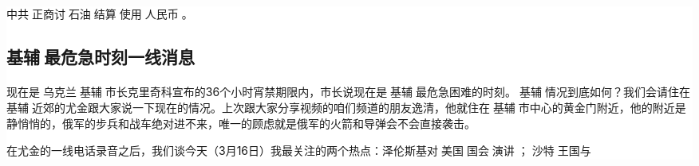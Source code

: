    中共
  </ok>
  正商讨
  <ok href="/term/4091">
   石油
  </ok>
  <ok href="/term/710477">
   结算
  </ok>
  使用
  <ok href="/term/1048">
   人民币
  </ok>
  。
 </p>
 <h2>
  <ok href="/term/54393">
   基辅
  </ok>
  最危急时刻一线消息
 </h2>
 <p>
  现在是
  <ok href="/term/5128">
   乌克兰
  </ok>
  <ok href="/term/54393">
   基辅
  </ok>
  市长克里奇科宣布的36个小时宵禁期限内，市长说现在是
  <ok href="/term/54393">
   基辅
  </ok>
  最危急困难的时刻。
  <ok href="/term/54393">
   基辅
  </ok>
  情况到底如何？我们会请住在
  <ok href="/term/54393">
   基辅
  </ok>
  近郊的尤金跟大家说一下现在的情况。上次跟大家分享视频的咱们频道的朋友逸清，他就住在
  <ok href="/term/54393">
   基辅
  </ok>
  市中心的黄金门附近，他的附近是静悄悄的，俄军的步兵和战车绝对进不来，唯一的顾虑就是俄军的火箭和导弹会不会直接袭击。
 </p>
 <p>
  在尤金的一线电话录音之后，我们谈今天（3月16日）我最关注的两个热点：泽伦斯基对
  <ok href="/term/1045">
   美国
  </ok>
  <ok href="/term/2784">
   国会
  </ok>
  <ok href="/term/34575">
   演讲
  </ok>
  ；
  <ok href="/term/9412">
   沙特
  </ok>
  王国与
  <ok href="/term/1059">